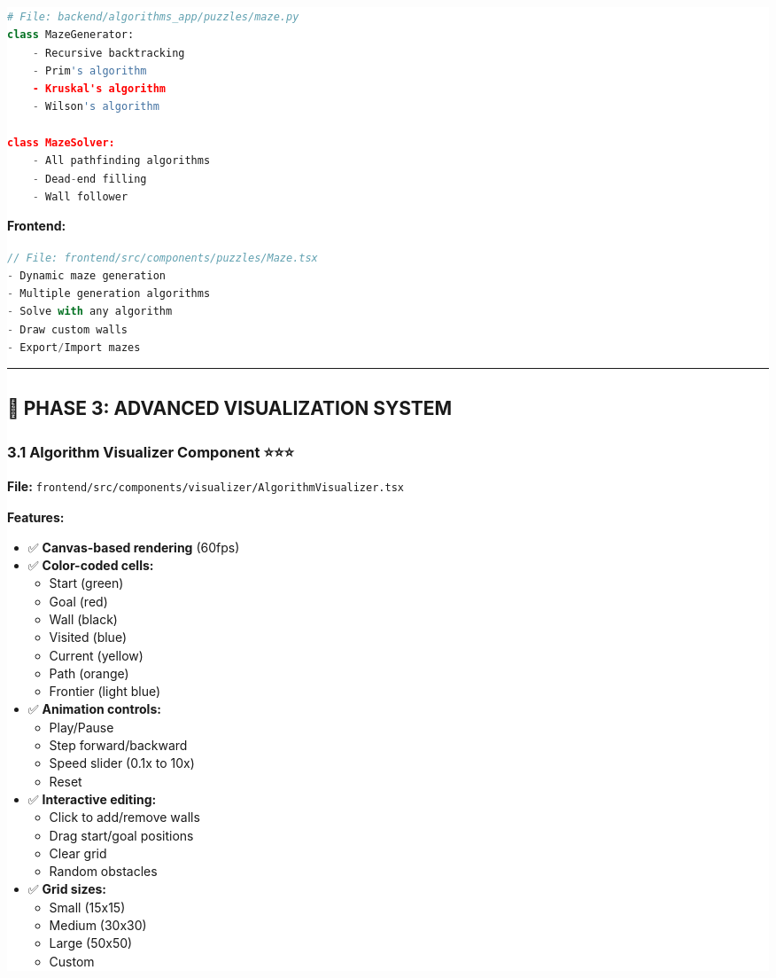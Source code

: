 ```python
# File: backend/algorithms_app/puzzles/maze.py
class MazeGenerator:
    - Recursive backtracking
    - Prim's algorithm
    - Kruskal's algorithm
    - Wilson's algorithm

class MazeSolver:
    - All pathfinding algorithms
    - Dead-end filling
    - Wall follower
```

**Frontend:**

```typescript
// File: frontend/src/components/puzzles/Maze.tsx
- Dynamic maze generation
- Multiple generation algorithms
- Solve with any algorithm
- Draw custom walls
- Export/Import mazes
```

---

## 🎨 PHASE 3: ADVANCED VISUALIZATION SYSTEM

### 3.1 Algorithm Visualizer Component ⭐⭐⭐

**File:** `frontend/src/components/visualizer/AlgorithmVisualizer.tsx`

**Features:**

- ✅ **Canvas-based rendering** (60fps)
- ✅ **Color-coded cells:**
  - Start (green)
  - Goal (red)
  - Wall (black)
  - Visited (blue)
  - Current (yellow)
  - Path (orange)
  - Frontier (light blue)
- ✅ **Animation controls:**
  - Play/Pause
  - Step forward/backward
  - Speed slider (0.1x to 10x)
  - Reset
- ✅ **Interactive editing:**
  - Click to add/remove walls
  - Drag start/goal positions
  - Clear grid
  - Random obstacles
- ✅ **Grid sizes:**
  - Small (15x15)
  - Medium (30x30)
  - Large (50x50)
  - Custom
